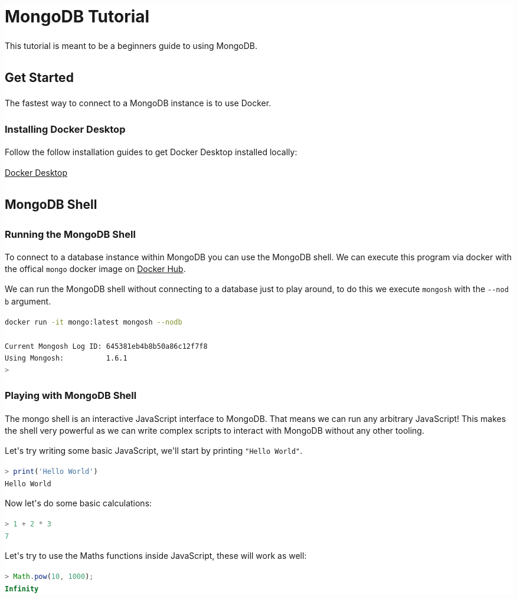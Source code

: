 # MongoDB Tutorial

This tutorial is meant to be a beginners guide to using MongoDB.

## Get Started

The fastest way to connect to a MongoDB instance is to use Docker.

### Installing Docker Desktop

Follow the follow installation guides to get Docker Desktop installed locally:

[Docker Desktop](https://www.docker.com/products/docker-desktop/)

## MongoDB Shell

### Running the MongoDB Shell

To connect to a database instance within MongoDB you can use the MongoDB shell. We can execute this program via docker with the offical `mongo` docker image on [Docker Hub](https://hub.docker.com/_/mongo).

We can run the MongoDB shell without connecting to a database just to play around, to do this we execute `mongosh` with the `--nodb` argument.

```bash
docker run -it mongo:latest mongosh --nodb

Current Mongosh Log ID: 645381eb4b8b50a86c12f7f8
Using Mongosh:          1.6.1
>
```

### Playing with MongoDB Shell

The mongo shell is an interactive JavaScript interface to MongoDB. That means we can run any arbitrary JavaScript! This makes the shell very powerful as we can write complex scripts to interact with MongoDB without any other tooling.

Let's try writing some basic JavaScript, we'll start by printing `"Hello World"`.

```javascript
> print('Hello World')
Hello World
```

Now let's do some basic calculations:

```javascript
> 1 + 2 * 3
7
```

Let's try to use the Maths functions inside JavaScript, these will work as well:
```javascript
> Math.pow(10, 1000);
Infinity
```
